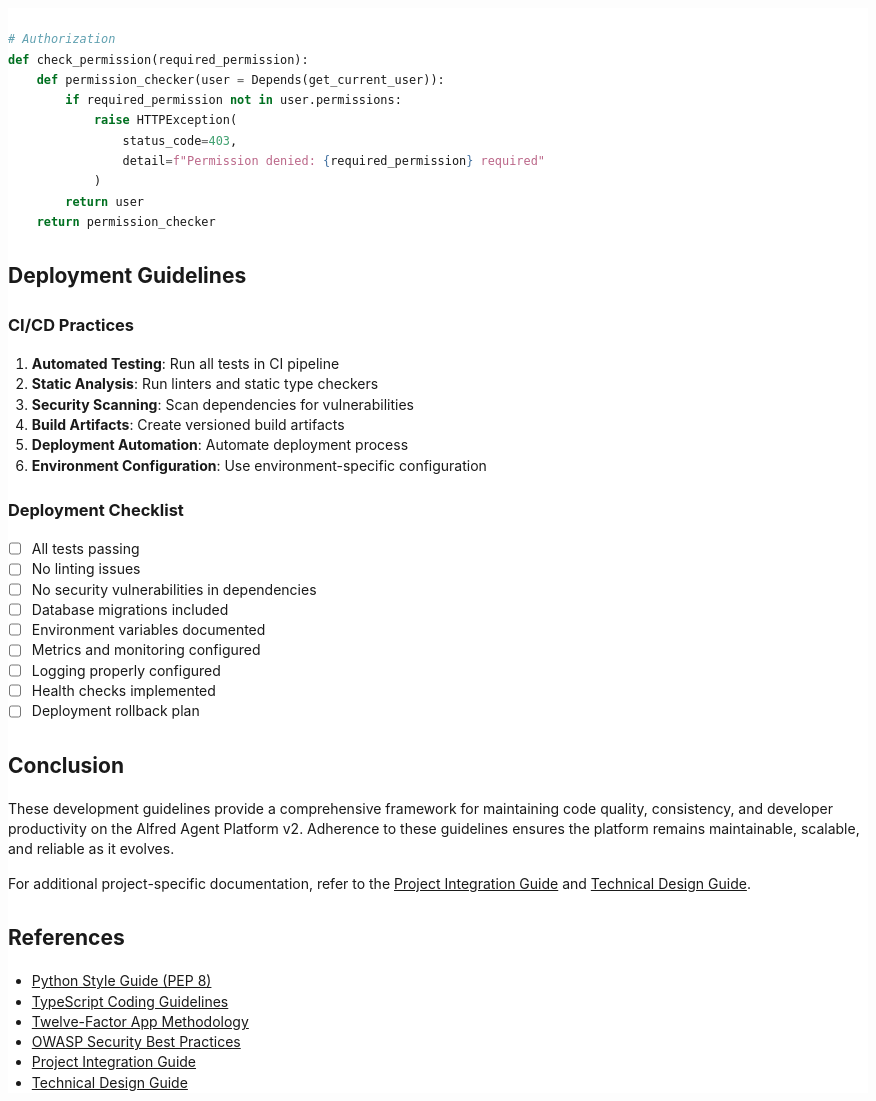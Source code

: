 ```python

# Authorization
def check_permission(required_permission):
    def permission_checker(user = Depends(get_current_user)):
        if required_permission not in user.permissions:
            raise HTTPException(
                status_code=403,
                detail=f"Permission denied: {required_permission} required"
            )
        return user
    return permission_checker
```

## Deployment Guidelines

### CI/CD Practices

1. **Automated Testing**: Run all tests in CI pipeline
2. **Static Analysis**: Run linters and static type checkers
3. **Security Scanning**: Scan dependencies for vulnerabilities
4. **Build Artifacts**: Create versioned build artifacts
5. **Deployment Automation**: Automate deployment process
6. **Environment Configuration**: Use environment-specific configuration

### Deployment Checklist

- [ ] All tests passing
- [ ] No linting issues
- [ ] No security vulnerabilities in dependencies
- [ ] Database migrations included
- [ ] Environment variables documented
- [ ] Metrics and monitoring configured
- [ ] Logging properly configured
- [ ] Health checks implemented
- [ ] Deployment rollback plan

## Conclusion

These development guidelines provide a comprehensive framework for maintaining code quality, consistency, and developer productivity on the Alfred Agent Platform v2. Adherence to these guidelines ensures the platform remains maintainable, scalable, and reliable as it evolves.

For additional project-specific documentation, refer to the [Project Integration Guide](./project-integration-guide.md) and [Technical Design Guide](./technical-design.md).

## References

- [Python Style Guide (PEP 8)](https://pep8.org/)
- [TypeScript Coding Guidelines](https://github.com/Microsoft/TypeScript/wiki/Coding-guidelines)
- [Twelve-Factor App Methodology](https://12factor.net/)
- [OWASP Security Best Practices](https://owasp.org/www-project-top-ten/)
- [Project Integration Guide](./project-integration-guide.md)
- [Technical Design Guide](./technical-design.md)